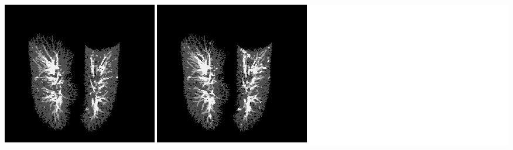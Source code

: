 <img load="lazy" alt="..." src="static/dist-mip-13.png" width="256">
<img load="lazy" alt="..." src="static/frangi-mip-13.png" width="256">